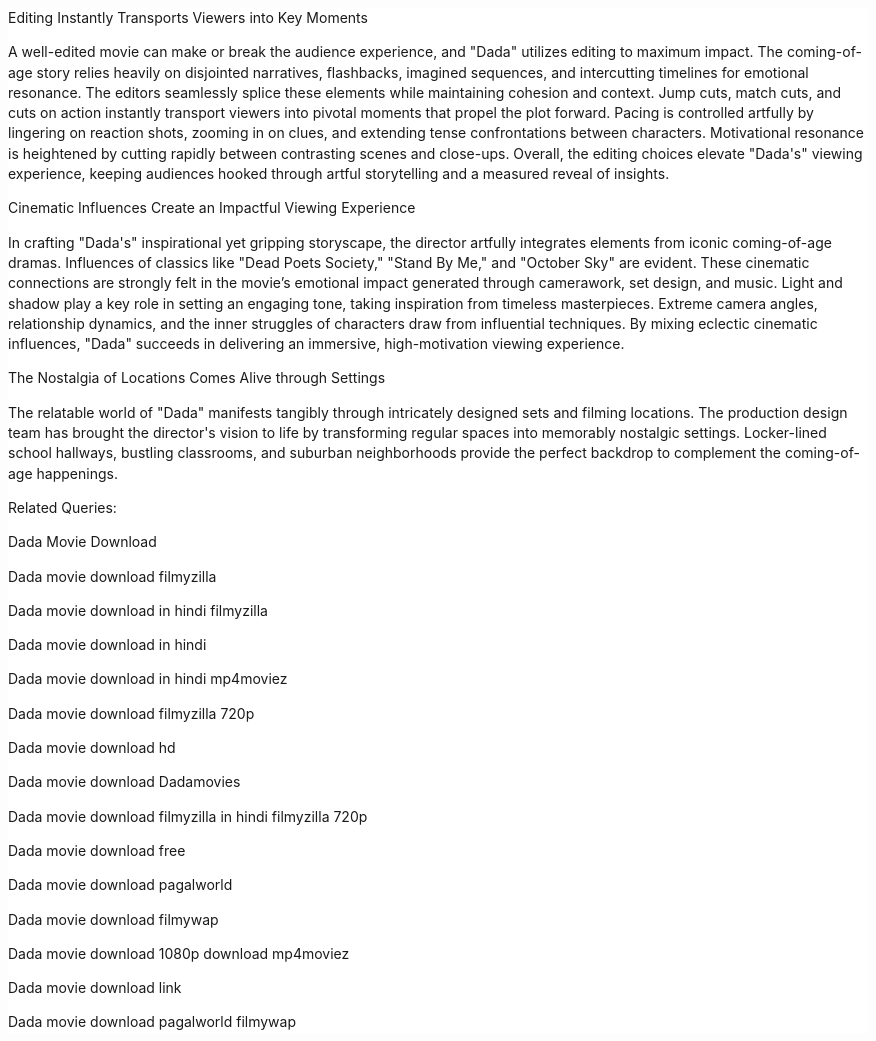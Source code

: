 Editing Instantly Transports Viewers into Key Moments

A well-edited movie can make or break the audience experience, and "Dada" utilizes editing to maximum impact. The coming-of-age story relies heavily on disjointed narratives, flashbacks, imagined sequences, and intercutting timelines for emotional resonance. The editors seamlessly splice these elements while maintaining cohesion and context. Jump cuts, match cuts, and cuts on action instantly transport viewers into pivotal moments that propel the plot forward. Pacing is controlled artfully by lingering on reaction shots, zooming in on clues, and extending tense confrontations between characters. Motivational resonance is heightened by cutting rapidly between contrasting scenes and close-ups. Overall, the editing choices elevate "Dada's" viewing experience, keeping audiences hooked through artful storytelling and a measured reveal of insights.

Cinematic Influences Create an Impactful Viewing Experience

In crafting "Dada's" inspirational yet gripping storyscape, the director artfully integrates elements from iconic coming-of-age dramas. Influences of classics like "Dead Poets Society," "Stand By Me," and "October Sky" are evident. These cinematic connections are strongly felt in the movie’s emotional impact generated through camerawork, set design, and music. Light and shadow play a key role in setting an engaging tone, taking inspiration from timeless masterpieces. Extreme camera angles, relationship dynamics, and the inner struggles of characters draw from influential techniques. By mixing eclectic cinematic influences, "Dada" succeeds in delivering an immersive, high-motivation viewing experience.

The Nostalgia of Locations Comes Alive through Settings

The relatable world of "Dada" manifests tangibly through intricately designed sets and filming locations. The production design team has brought the director's vision to life by transforming regular spaces into memorably nostalgic settings. Locker-lined school hallways, bustling classrooms, and suburban neighborhoods provide the perfect backdrop to complement the coming-of-age happenings.

Related Queries: 

Dada Movie Download

Dada movie download filmyzilla

Dada movie download in hindi filmyzilla

Dada movie download in hindi

Dada movie download in hindi mp4moviez

Dada movie download filmyzilla 720p

Dada movie download hd

Dada movie download Dadamovies

Dada movie download filmyzilla in hindi filmyzilla 720p

Dada movie download free

Dada movie download pagalworld

Dada movie download filmywap

Dada movie download 1080p download mp4moviez

Dada movie download link

Dada movie download pagalworld filmywap
